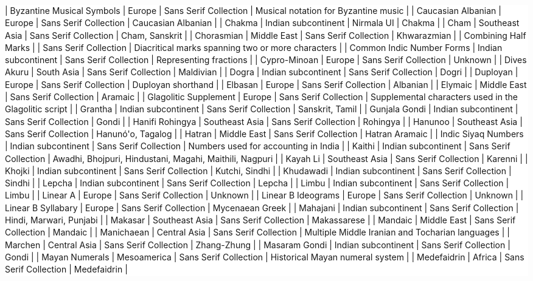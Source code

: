 | Byzantine Musical Symbols      | Europe                | Sans Serif Collection | Musical notation for Byzantine music |
| Caucasian Albanian             | Europe                | Sans Serif Collection | Caucasian Albanian |
| Chakma                         | Indian subcontinent   | Nirmala UI            | Chakma   |
| Cham                           | Southeast Asia        | Sans Serif Collection | Cham, Sanskrit |
| Chorasmian                     | Middle East           | Sans Serif Collection | Khwarazmian |
| Combining Half Marks           |                       | Sans Serif Collection | Diacritical marks spanning two or more characters |
| Common Indic Number Forms      | Indian subcontinent   | Sans Serif Collection | Representing fractions |
| Cypro-Minoan                   | Europe                | Sans Serif Collection | Unknown |
| Dives Akuru                    | South Asia            | Sans Serif Collection | Maldivian |
| Dogra                          | Indian subcontinent   | Sans Serif Collection | Dogri |
| Duployan                       | Europe                | Sans Serif Collection | Duployan shorthand |
| Elbasan                        | Europe                | Sans Serif Collection | Albanian |
| Elymaic                        | Middle East           | Sans Serif Collection | Aramaic |
| Glagolitic Supplement          | Europe                | Sans Serif Collection | Supplemental characters used in the Glagolitic script |
| Grantha                        | Indian subcontinent   | Sans Serif Collection | Sanskrit, Tamil |
| Gunjala Gondi                  | Indian subcontinent   | Sans Serif Collection | Gondi |
| Hanifi Rohingya                | Southeast Asia        | Sans Serif Collection | Rohingya |
| Hanunoo                        | Southeast Asia        | Sans Serif Collection | Hanunó'o, Tagalog |
| Hatran                         | Middle East           | Sans Serif Collection | Hatran Aramaic |
| Indic Siyaq Numbers            | Indian subcontinent   | Sans Serif Collection | Numbers used for accounting in India |
| Kaithi                         | Indian subcontinent   | Sans Serif Collection | Awadhi, Bhojpuri, Hindustani, Magahi, Maithili, Nagpuri |
| Kayah Li                       | Southeast Asia        | Sans Serif Collection | Karenni |
| Khojki                         | Indian subcontinent   | Sans Serif Collection | Kutchi, Sindhi |
| Khudawadi                      | Indian subcontinent   | Sans Serif Collection | Sindhi |
| Lepcha                         | Indian subcontinent   | Sans Serif Collection | Lepcha |
| Limbu                          | Indian subcontinent   | Sans Serif Collection | Limbu |
| Linear A                       | Europe                | Sans Serif Collection | Unknown |
| Linear B Ideograms             | Europe                | Sans Serif Collection | Unknown |
| Linear B Syllabary             | Europe                | Sans Serif Collection | Mycenaean Greek |
| Mahajani                       | Indian subcontinent   | Sans Serif Collection | Hindi, Marwari, Punjabi |
| Makasar                        | Southeast Asia        | Sans Serif Collection | Makassarese |
| Mandaic                        | Middle East           | Sans Serif Collection | Mandaic |
| Manichaean                     | Central Asia          | Sans Serif Collection | Multiple Middle Iranian and Tocharian languages |
| Marchen                        | Central Asia          | Sans Serif Collection | Zhang-Zhung |
| Masaram Gondi                  | Indian subcontinent   | Sans Serif Collection | Gondi |
| Mayan Numerals                 | Mesoamerica           | Sans Serif Collection | Historical Mayan numeral system |
| Medefaidrin                    | Africa                | Sans Serif Collection | Medefaidrin |